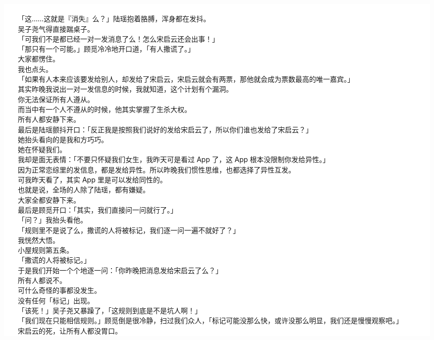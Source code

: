 <br>   
&emsp;&emsp;「这……这就是『消失』么？」陆瑶抱着胳膊，浑身都在发抖。  
<br>   
&emsp;&emsp;吴子尧气得直接踹桌子。  
<br>   
&emsp;&emsp;「可我们不是都已经一对一发消息了么！怎么宋启云还会出事！」  
<br>   
&emsp;&emsp;「那只有一个可能。」顾觅冷冷地开口道，「有人撒谎了。」  
<br>   
&emsp;&emsp;大家都愣住。  
<br>   
&emsp;&emsp;我也点头。  
<br>   
&emsp;&emsp;「如果有人本来应该要发给别人，却发给了宋启云，宋启云就会有两票，那他就会成为票数最高的唯一嘉宾。」  
<br>   
&emsp;&emsp;其实昨晚我说出一对一发信息的时候，我就知道，这个计划有个漏洞。  
<br>   
&emsp;&emsp;你无法保证所有人遵从。  
<br>   
&emsp;&emsp;而当中有一个人不遵从的时候，他其实掌握了生杀大权。  
<br>   
&emsp;&emsp;所有人都安静下来。  
<br>   
&emsp;&emsp;最后是陆瑶颤抖开口：「反正我是按照我们说好的发给宋启云了，所以你们谁也发给了宋启云？」  
<br>   
&emsp;&emsp;她抬头看向的是我和方巧巧。  
<br>   
&emsp;&emsp;她在怀疑我们。  
<br>   
&emsp;&emsp;我却是面无表情：「不要只怀疑我们女生，我昨天可是看过 App 了，这 App 根本没限制你发给异性。」  
<br>   
&emsp;&emsp;因为正常恋综里的发信息，都是发给异性。所以昨晚我们惯性思维，也都选择了异性互发。  
<br>   
&emsp;&emsp;可我昨天看了，其实 App 里是可以发给同性的。  
<br>   
&emsp;&emsp;也就是说，全场的人除了陆瑶，都有嫌疑。  
<br>   
&emsp;&emsp;大家全都安静下来。  
<br>   
&emsp;&emsp;最后是顾觅开口：「其实，我们直接问一问就行了。」  
<br>   
&emsp;&emsp;「问？」我抬头看他。  
<br>   
&emsp;&emsp;「规则里不是说了么，撒谎的人将被标记，我们逐一问一遍不就好了？」  
<br>   
&emsp;&emsp;我恍然大悟。  
<br>   
&emsp;&emsp;小屋规则第五条。  
<br>   
&emsp;&emsp;「撒谎的人将被标记。」  
<br>   
&emsp;&emsp;于是我们开始一个个地逐一问：「你昨晚把消息发给宋启云了么？」  
<br>   
&emsp;&emsp;所有人都说不。  
<br>   
&emsp;&emsp;可什么奇怪的事都没发生。  
<br>   
&emsp;&emsp;没有任何「标记」出现。  
<br>   
&emsp;&emsp;「该死！」吴子尧又暴躁了，「这规则到底是不是坑人啊！」  
<br>   
&emsp;&emsp;「我们现在只能相信规则。」顾觅倒是很冷静，扫过我们众人，「标记可能没那么快，或许没那么明显，我们还是慢慢观察吧。」  
<br>   
&emsp;&emsp;宋启云的死，让所有人都没胃口。  